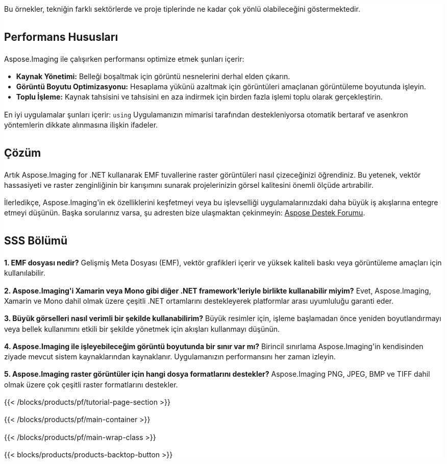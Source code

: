 Bu örnekler, tekniğin farklı sektörlerde ve proje tiplerinde ne kadar çok yönlü olabileceğini göstermektedir.

## Performans Hususları
Aspose.Imaging ile çalışırken performansı optimize etmek şunları içerir:
- **Kaynak Yönetimi:** Belleği boşaltmak için görüntü nesnelerini derhal elden çıkarın.
- **Görüntü Boyutu Optimizasyonu:** Hesaplama yükünü azaltmak için görüntüleri amaçlanan görüntüleme boyutunda işleyin.
- **Toplu İşleme:** Kaynak tahsisini ve tahsisini en aza indirmek için birden fazla işlemi toplu olarak gerçekleştirin.

En iyi uygulamalar şunları içerir: `using` Uygulamanızın mimarisi tarafından destekleniyorsa otomatik bertaraf ve asenkron yöntemlerin dikkate alınmasına ilişkin ifadeler.

## Çözüm
Artık Aspose.Imaging for .NET kullanarak EMF tuvallerine raster görüntüleri nasıl çizeceğinizi öğrendiniz. Bu yetenek, vektör hassasiyeti ve raster zenginliğinin bir karışımını sunarak projelerinizin görsel kalitesini önemli ölçüde artırabilir.

İlerledikçe, Aspose.Imaging'in ek özelliklerini keşfetmeyi veya bu işlevselliği uygulamalarınızdaki daha büyük iş akışlarına entegre etmeyi düşünün. Başka sorularınız varsa, şu adresten bize ulaşmaktan çekinmeyin: [Aspose Destek Forumu](https://forum.aspose.com/c/imaging/10).

## SSS Bölümü
**1. EMF dosyası nedir?**
Gelişmiş Meta Dosyası (EMF), vektör grafikleri içerir ve yüksek kaliteli baskı veya görüntüleme amaçları için kullanılabilir.

**2. Aspose.Imaging'i Xamarin veya Mono gibi diğer .NET framework'leriyle birlikte kullanabilir miyim?**
Evet, Aspose.Imaging, Xamarin ve Mono dahil olmak üzere çeşitli .NET ortamlarını destekleyerek platformlar arası uyumluluğu garanti eder.

**3. Büyük görselleri nasıl verimli bir şekilde kullanabilirim?**
Büyük resimler için, işleme başlamadan önce yeniden boyutlandırmayı veya bellek kullanımını etkili bir şekilde yönetmek için akışları kullanmayı düşünün.

**4. Aspose.Imaging ile işleyebileceğim görüntü boyutunda bir sınır var mı?**
Birincil sınırlama Aspose.Imaging'in kendisinden ziyade mevcut sistem kaynaklarından kaynaklanır. Uygulamanızın performansını her zaman izleyin.

**5. Aspose.Imaging raster görüntüler için hangi dosya formatlarını destekler?**
Aspose.Imaging PNG, JPEG, BMP ve TIFF dahil olmak üzere çok çeşitli raster formatlarını destekler.

{{< /blocks/products/pf/tutorial-page-section >}}

{{< /blocks/products/pf/main-container >}}

{{< /blocks/products/pf/main-wrap-class >}}

{{< blocks/products/products-backtop-button >}}
